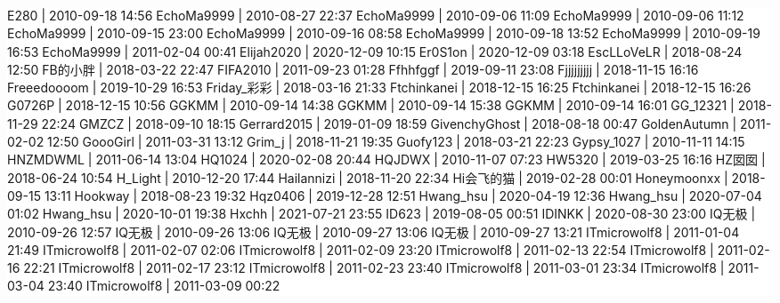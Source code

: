 E280 | 2010-09-18 14:56
EchoMa9999 | 2010-08-27 22:37
EchoMa9999 | 2010-09-06 11:09
EchoMa9999 | 2010-09-06 11:12
EchoMa9999 | 2010-09-15 23:00
EchoMa9999 | 2010-09-16 08:58
EchoMa9999 | 2010-09-18 13:52
EchoMa9999 | 2010-09-19 16:53
EchoMa9999 | 2011-02-04 00:41
Elijah2020 | 2020-12-09 10:15
Er0S1on | 2020-12-09 03:18
EscLLoVeLR | 2018-08-24 12:50
FB的小胖 | 2018-03-22 22:47
FIFA2010 | 2011-09-23 01:28
Ffhhfggf | 2019-09-11 23:08
Fjjjjjjjjj | 2018-11-15 16:16
Freeedoooom | 2019-10-29 16:53
Friday_彩彩 | 2018-03-16 21:33
Ftchinkanei | 2018-12-15 16:25
Ftchinkanei | 2018-12-15 16:26
G0726P | 2018-12-15 10:56
GGKMM | 2010-09-14 14:38
GGKMM | 2010-09-14 15:38
GGKMM | 2010-09-14 16:01
GG_12321 | 2018-11-29 22:24
GMZCZ | 2018-09-10 18:15
Gerrard2015 | 2019-01-09 18:59
GivenchyGhost | 2018-08-18 00:47
GoldenAutumn | 2011-02-02 12:50
GoooGirl | 2011-03-31 13:12
Grim_j | 2018-11-21 19:35
Guofy123 | 2018-03-21 22:23
Gypsy_1027 | 2010-11-11 14:15
HNZMDWML | 2011-06-14 13:04
HQ1024 | 2020-02-08 20:44
HQJDWX | 2010-11-07 07:23
HW5320 | 2019-03-25 16:16
HZ囡囡 | 2018-06-24 10:54
H_Light | 2010-12-20 17:44
Hailannizi | 2018-11-20 22:34
Hi会飞的猫 | 2019-02-28 00:01
Honeymoonxx | 2018-09-15 13:11
Hookway | 2018-08-23 19:32
Hqz0406 | 2019-12-28 12:51
Hwang_hsu | 2020-04-19 12:36
Hwang_hsu | 2020-07-04 01:02
Hwang_hsu | 2020-10-01 19:38
Hxchh | 2021-07-21 23:55
ID623 | 2019-08-05 00:51
IDINKK | 2020-08-30 23:00
IQ无极 | 2010-09-26 12:57
IQ无极 | 2010-09-26 13:06
IQ无极 | 2010-09-27 13:06
IQ无极 | 2010-09-27 13:21
ITmicrowolf8 | 2011-01-04 21:49
ITmicrowolf8 | 2011-02-07 02:06
ITmicrowolf8 | 2011-02-09 23:20
ITmicrowolf8 | 2011-02-13 22:54
ITmicrowolf8 | 2011-02-16 22:21
ITmicrowolf8 | 2011-02-17 23:12
ITmicrowolf8 | 2011-02-23 23:40
ITmicrowolf8 | 2011-03-01 23:34
ITmicrowolf8 | 2011-03-04 23:40
ITmicrowolf8 | 2011-03-09 00:22